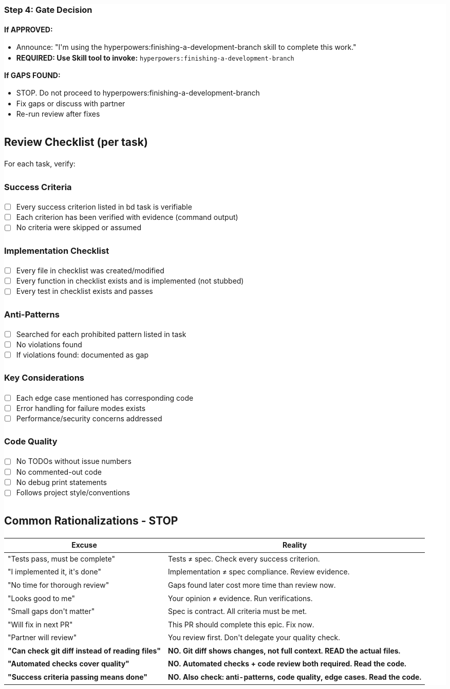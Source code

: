 ### Step 4: Gate Decision

**If APPROVED:**
- Announce: "I'm using the hyperpowers:finishing-a-development-branch skill to complete this work."
- **REQUIRED: Use Skill tool to invoke:** `hyperpowers:finishing-a-development-branch`

**If GAPS FOUND:**
- STOP. Do not proceed to hyperpowers:finishing-a-development-branch
- Fix gaps or discuss with partner
- Re-run review after fixes

## Review Checklist (per task)

For each task, verify:

### Success Criteria
- [ ] Every success criterion listed in bd task is verifiable
- [ ] Each criterion has been verified with evidence (command output)
- [ ] No criteria were skipped or assumed

### Implementation Checklist
- [ ] Every file in checklist was created/modified
- [ ] Every function in checklist exists and is implemented (not stubbed)
- [ ] Every test in checklist exists and passes

### Anti-Patterns
- [ ] Searched for each prohibited pattern listed in task
- [ ] No violations found
- [ ] If violations found: documented as gap

### Key Considerations
- [ ] Each edge case mentioned has corresponding code
- [ ] Error handling for failure modes exists
- [ ] Performance/security concerns addressed

### Code Quality
- [ ] No TODOs without issue numbers
- [ ] No commented-out code
- [ ] No debug print statements
- [ ] Follows project style/conventions

## Common Rationalizations - STOP

| Excuse | Reality |
|--------|---------|
| "Tests pass, must be complete" | Tests ≠ spec. Check every success criterion. |
| "I implemented it, it's done" | Implementation ≠ spec compliance. Review evidence. |
| "No time for thorough review" | Gaps found later cost more time than review now. |
| "Looks good to me" | Your opinion ≠ evidence. Run verifications. |
| "Small gaps don't matter" | Spec is contract. All criteria must be met. |
| "Will fix in next PR" | This PR should complete this epic. Fix now. |
| "Partner will review" | You review first. Don't delegate your quality check. |
| **"Can check git diff instead of reading files"** | **NO. Git diff shows changes, not full context. READ the actual files.** |
| **"Automated checks cover quality"** | **NO. Automated checks + code review both required. Read the code.** |
| **"Success criteria passing means done"** | **NO. Also check: anti-patterns, code quality, edge cases. Read the code.** |
